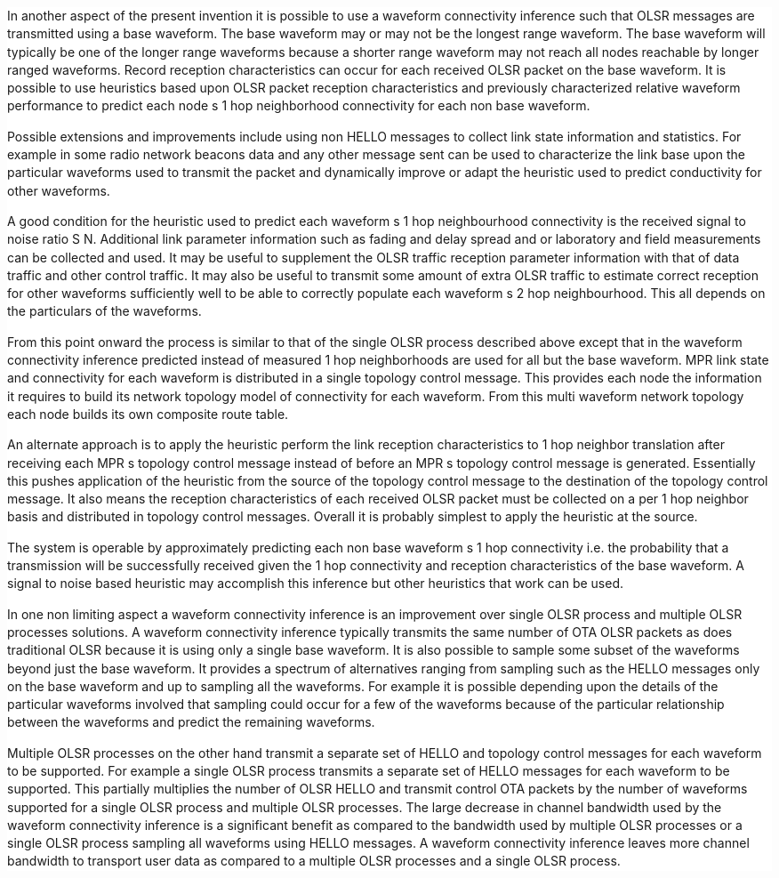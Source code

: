 In another aspect of the present invention it is possible to use a waveform connectivity inference such that OLSR messages are transmitted using a base waveform. The base waveform may or may not be the longest range waveform. The base waveform will typically be one of the longer range waveforms because a shorter range waveform may not reach all nodes reachable by longer ranged waveforms. Record reception characteristics can occur for each received OLSR packet on the base waveform. It is possible to use heuristics based upon OLSR packet reception characteristics and previously characterized relative waveform performance to predict each node s 1 hop neighborhood connectivity for each non base waveform.

Possible extensions and improvements include using non HELLO messages to collect link state information and statistics. For example in some radio network beacons data and any other message sent can be used to characterize the link base upon the particular waveforms used to transmit the packet and dynamically improve or adapt the heuristic used to predict conductivity for other waveforms.

A good condition for the heuristic used to predict each waveform s 1 hop neighbourhood connectivity is the received signal to noise ratio S N. Additional link parameter information such as fading and delay spread and or laboratory and field measurements can be collected and used. It may be useful to supplement the OLSR traffic reception parameter information with that of data traffic and other control traffic. It may also be useful to transmit some amount of extra OLSR traffic to estimate correct reception for other waveforms sufficiently well to be able to correctly populate each waveform s 2 hop neighbourhood. This all depends on the particulars of the waveforms.

From this point onward the process is similar to that of the single OLSR process described above except that in the waveform connectivity inference predicted instead of measured 1 hop neighborhoods are used for all but the base waveform. MPR link state and connectivity for each waveform is distributed in a single topology control message. This provides each node the information it requires to build its network topology model of connectivity for each waveform. From this multi waveform network topology each node builds its own composite route table.

An alternate approach is to apply the heuristic perform the link reception characteristics to 1 hop neighbor translation after receiving each MPR s topology control message instead of before an MPR s topology control message is generated. Essentially this pushes application of the heuristic from the source of the topology control message to the destination of the topology control message. It also means the reception characteristics of each received OLSR packet must be collected on a per 1 hop neighbor basis and distributed in topology control messages. Overall it is probably simplest to apply the heuristic at the source.

The system is operable by approximately predicting each non base waveform s 1 hop connectivity i.e. the probability that a transmission will be successfully received given the 1 hop connectivity and reception characteristics of the base waveform. A signal to noise based heuristic may accomplish this inference but other heuristics that work can be used.

In one non limiting aspect a waveform connectivity inference is an improvement over single OLSR process and multiple OLSR processes solutions. A waveform connectivity inference typically transmits the same number of OTA OLSR packets as does traditional OLSR because it is using only a single base waveform. It is also possible to sample some subset of the waveforms beyond just the base waveform. It provides a spectrum of alternatives ranging from sampling such as the HELLO messages only on the base waveform and up to sampling all the waveforms. For example it is possible depending upon the details of the particular waveforms involved that sampling could occur for a few of the waveforms because of the particular relationship between the waveforms and predict the remaining waveforms.

Multiple OLSR processes on the other hand transmit a separate set of HELLO and topology control messages for each waveform to be supported. For example a single OLSR process transmits a separate set of HELLO messages for each waveform to be supported. This partially multiplies the number of OLSR HELLO and transmit control OTA packets by the number of waveforms supported for a single OLSR process and multiple OLSR processes. The large decrease in channel bandwidth used by the waveform connectivity inference is a significant benefit as compared to the bandwidth used by multiple OLSR processes or a single OLSR process sampling all waveforms using HELLO messages. A waveform connectivity inference leaves more channel bandwidth to transport user data as compared to a multiple OLSR processes and a single OLSR process.
